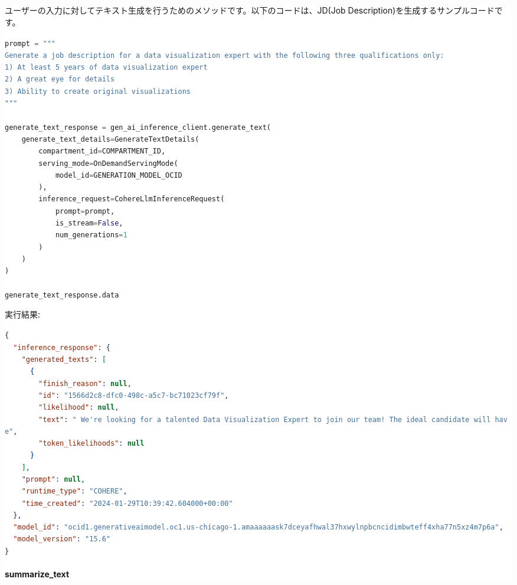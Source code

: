 ユーザーの入力に対してテキスト生成を行うためのメソッドです。以下のコードは、JD(Job Description)を生成するサンプルコードです。

```py
prompt = """
Generate a job description for a data visualization expert with the following three qualifications only:
1) At least 5 years of data visualization expert
2) A great eye for details
3) Ability to create original visualizations
"""

generate_text_response = gen_ai_inference_client.generate_text(
    generate_text_details=GenerateTextDetails(
        compartment_id=COMPARTMENT_ID,
        serving_mode=OnDemandServingMode(
            model_id=GENERATION_MODEL_OCID
        ),
        inference_request=CohereLlmInferenceRequest(
            prompt=prompt,
            is_stream=False,
            num_generations=1
        )
    )
)

generate_text_response.data
```

実行結果:

```json
{
  "inference_response": {
    "generated_texts": [
      {
        "finish_reason": null,
        "id": "1566d2c8-dfc0-498c-a5c7-bc71023cf79f",
        "likelihood": null,
        "text": " We're looking for a talented Data Visualization Expert to join our team! The ideal candidate will have",
        "token_likelihoods": null
      }
    ],
    "prompt": null,
    "runtime_type": "COHERE",
    "time_created": "2024-01-29T10:39:42.604000+00:00"
  },
  "model_id": "ocid1.generativeaimodel.oc1.us-chicago-1.amaaaaaask7dceyafhwal37hxwylnpbcncidimbwteff4xha77n5xz4m7p6a",
  "model_version": "15.6"
}
```

#### summarize_text
